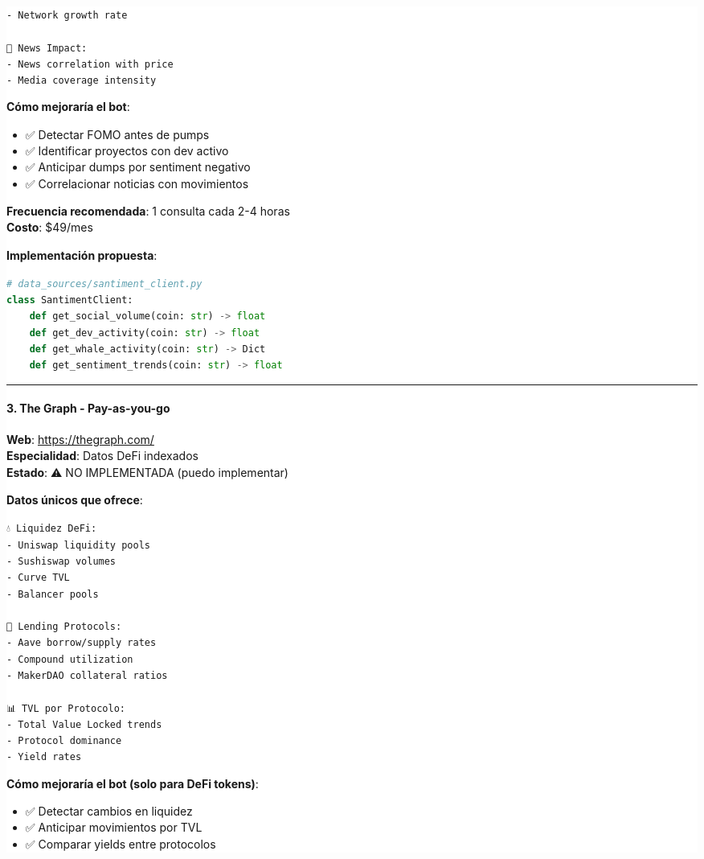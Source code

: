 ```
- Network growth rate

📰 News Impact:
- News correlation with price
- Media coverage intensity
```

**Cómo mejoraría el bot**:
- ✅ Detectar FOMO antes de pumps
- ✅ Identificar proyectos con dev activo
- ✅ Anticipar dumps por sentiment negativo
- ✅ Correlacionar noticias con movimientos

**Frecuencia recomendada**: 1 consulta cada 2-4 horas  
**Costo**: $49/mes

**Implementación propuesta**:
```python
# data_sources/santiment_client.py
class SantimentClient:
    def get_social_volume(coin: str) -> float
    def get_dev_activity(coin: str) -> float
    def get_whale_activity(coin: str) -> Dict
    def get_sentiment_trends(coin: str) -> float
```

---

#### 3. The Graph - Pay-as-you-go
**Web**: https://thegraph.com/  
**Especialidad**: Datos DeFi indexados  
**Estado**: ⚠️ NO IMPLEMENTADA (puedo implementar)

**Datos únicos que ofrece**:
```
💧 Liquidez DeFi:
- Uniswap liquidity pools
- Sushiswap volumes
- Curve TVL
- Balancer pools

🏦 Lending Protocols:
- Aave borrow/supply rates
- Compound utilization
- MakerDAO collateral ratios

📊 TVL por Protocolo:
- Total Value Locked trends
- Protocol dominance
- Yield rates
```

**Cómo mejoraría el bot (solo para DeFi tokens)**:
- ✅ Detectar cambios en liquidez
- ✅ Anticipar movimientos por TVL
- ✅ Comparar yields entre protocolos
